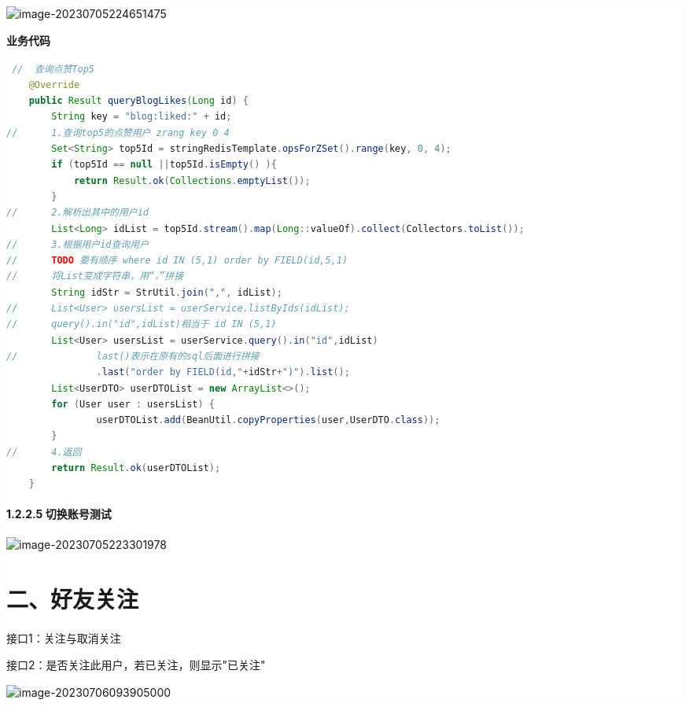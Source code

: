 ![image-20230705224651475](https://picture-typora-zhangjingqi.oss-cn-beijing.aliyuncs.com/image-20230705224651475.png)



**业务代码**

```java
 //  查询点赞Top5
    @Override
    public Result queryBlogLikes(Long id) {
        String key = "blog:liked:" + id;
//      1.查询top5的点赞用户 zrang key 0 4
        Set<String> top5Id = stringRedisTemplate.opsForZSet().range(key, 0, 4);
        if (top5Id == null ||top5Id.isEmpty() ){
            return Result.ok(Collections.emptyList());
        }
//      2.解析出其中的用户id
        List<Long> idList = top5Id.stream().map(Long::valueOf).collect(Collectors.toList());
//      3.根据用户id查询用户
//      TODO 要有顺序 where id IN (5,1) order by FIELD(id,5,1)
//      将List变成字符串，用“，”拼接
        String idStr = StrUtil.join(",", idList);
//      List<User> usersList = userService.listByIds(idList);
//      query().in("id",idList)相当于 id IN (5,1)
        List<User> usersList = userService.query().in("id",idList)
//              last()表示在原有的sql后面进行拼接
                .last("order by FIELD(id,"+idStr+")").list();
        List<UserDTO> userDTOList = new ArrayList<>();
        for (User user : usersList) {
                userDTOList.add(BeanUtil.copyProperties(user,UserDTO.class));
        }
//      4.返回
        return Result.ok(userDTOList);
    }
```



#### 1.2.2.5 切换账号测试

![image-20230705223301978](https://picture-typora-zhangjingqi.oss-cn-beijing.aliyuncs.com/image-20230705223301978.png)





# 二、好友关注

接口1：关注与取消关注

接口2：是否关注此用户，若已关注，则显示"已关注"

![image-20230706093905000](https://picture-typora-zhangjingqi.oss-cn-beijing.aliyuncs.com/image-20230706093905000.png)



